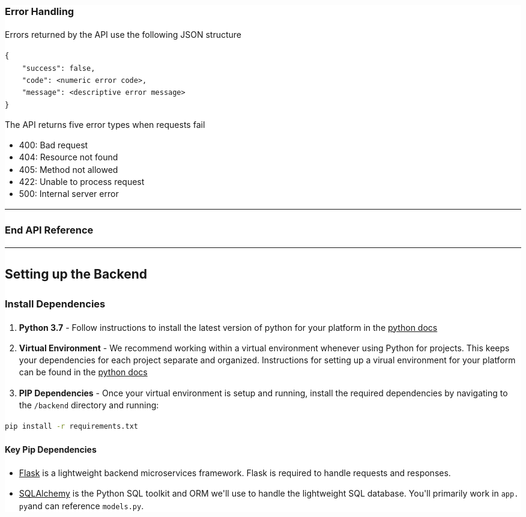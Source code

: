 ### Error Handling
Errors returned by the API use the following JSON structure
```
{
    "success": false,
    "code": <numeric error code>,
    "message": <descriptive error message>
}
```
The API returns five error types when requests fail
- 400: Bad request
- 404: Resource not found
- 405: Method not allowed
- 422: Unable to process request
- 500: Internal server error

--------------------
### End API Reference
--------------------

## Setting up the Backend

### Install Dependencies

1. **Python 3.7** - Follow instructions to install the latest version of python for your platform in
   the [python docs](https://docs.python.org/3/using/unix.html#getting-and-installing-the-latest-version-of-python)

2. **Virtual Environment** - We recommend working within a virtual environment whenever using Python for projects. This
   keeps your dependencies for each project separate and organized. Instructions for setting up a virual environment for
   your platform can be found in
   the [python docs](https://packaging.python.org/guides/installing-using-pip-and-virtual-environments/)

3. **PIP Dependencies** - Once your virtual environment is setup and running, install the required dependencies by
   navigating to the `/backend` directory and running:

```bash
pip install -r requirements.txt
```

#### Key Pip Dependencies

- [Flask](http://flask.pocoo.org/) is a lightweight backend microservices framework. Flask is required to handle
  requests and responses.

- [SQLAlchemy](https://www.sqlalchemy.org/) is the Python SQL toolkit and ORM we'll use to handle the lightweight SQL
  database. You'll primarily work in `app.py`and can reference `models.py`.
